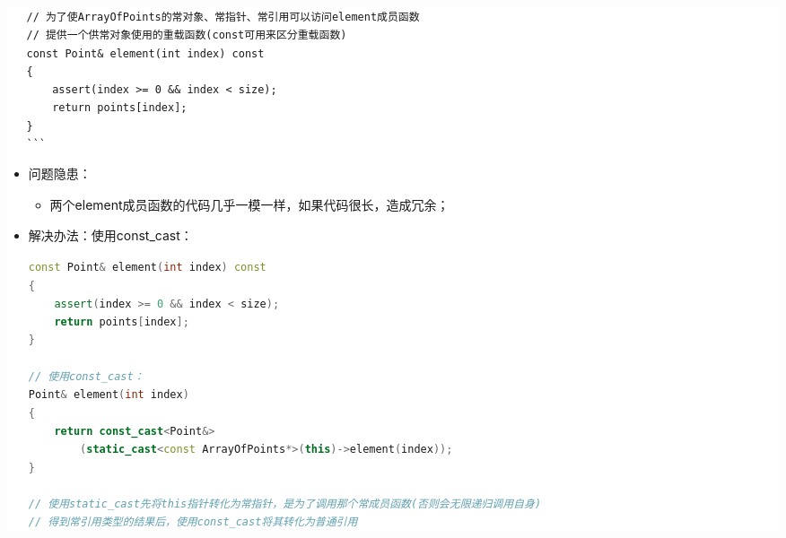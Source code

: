        // 为了使ArrayOfPoints的常对象、常指针、常引用可以访问element成员函数
       // 提供一个供常对象使用的重载函数(const可用来区分重载函数)
       const Point& element(int index) const
       {
           assert(index >= 0 && index < size);
           return points[index];
       }
       ```

   * 问题隐患：

       * 两个element成员函数的代码几乎一模一样，如果代码很长，造成冗余；

   * 解决办法：使用const_cast：

       ```C++
       const Point& element(int index) const
       {
           assert(index >= 0 && index < size);
           return points[index];
       }
       
       // 使用const_cast：
       Point& element(int index)
       {
           return const_cast<Point&>
               (static_cast<const ArrayOfPoints*>(this)->element(index));
       }
       
       // 使用static_cast先将this指针转化为常指针，是为了调用那个常成员函数(否则会无限递归调用自身)
       // 得到常引用类型的结果后，使用const_cast将其转化为普通引用
       ```